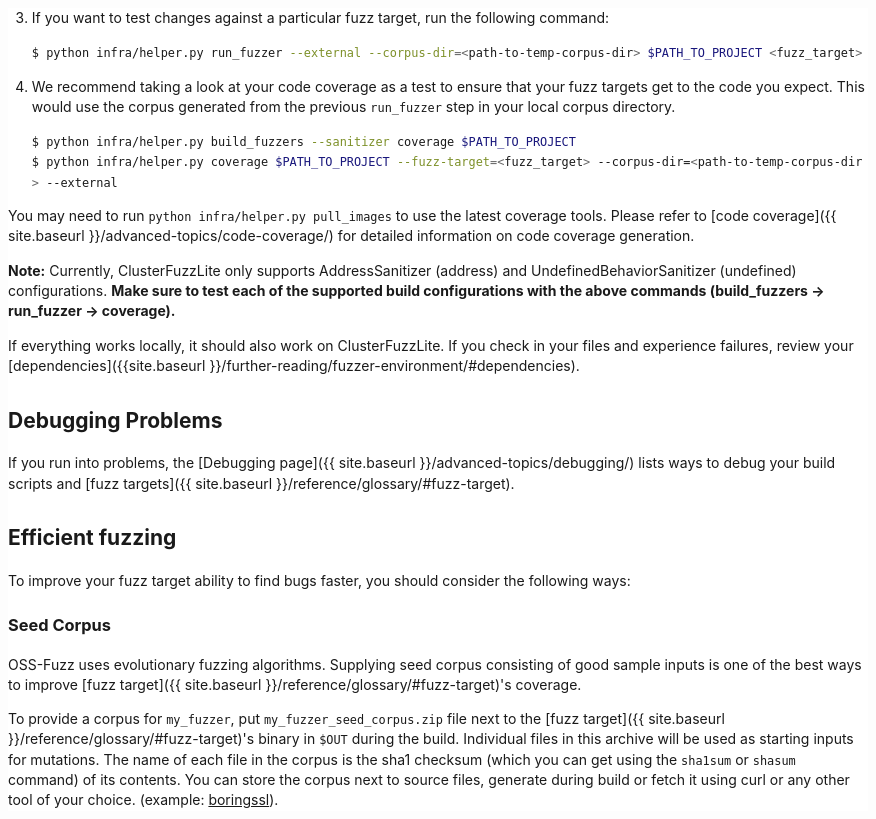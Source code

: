 3. If you want to test changes against a particular fuzz target, run the following command:

    ```bash
    $ python infra/helper.py run_fuzzer --external --corpus-dir=<path-to-temp-corpus-dir> $PATH_TO_PROJECT <fuzz_target>
    ```

4. We recommend taking a look at your code coverage as a test to ensure that
your fuzz targets get to the code you expect. This would use the corpus
generated from the previous `run_fuzzer` step in your local corpus directory.

    ```bash
    $ python infra/helper.py build_fuzzers --sanitizer coverage $PATH_TO_PROJECT
    $ python infra/helper.py coverage $PATH_TO_PROJECT --fuzz-target=<fuzz_target> --corpus-dir=<path-to-temp-corpus-dir> --external
    ```

You may need to run `python infra/helper.py pull_images` to use the latest
coverage tools. Please refer to
[code coverage]({{ site.baseurl }}/advanced-topics/code-coverage/) for detailed
information on code coverage generation.


**Note:** Currently, ClusterFuzzLite only supports AddressSanitizer (address) and UndefinedBehaviorSanitizer (undefined)
configurations.
<b>Make sure to test each
of the supported build configurations with the above commands (build_fuzzers -> run_fuzzer -> coverage).</b>

If everything works locally, it should also work on ClusterFuzzLite. If you
check in your files and experience failures, review your [dependencies]({{site.baseurl }}/further-reading/fuzzer-environment/#dependencies).


## Debugging Problems

If you run into problems, the [Debugging page]({{ site.baseurl }}/advanced-topics/debugging/) lists ways to debug your build scripts and
[fuzz targets]({{ site.baseurl }}/reference/glossary/#fuzz-target).

## Efficient fuzzing

To improve your fuzz target ability to find bugs faster, you should consider the
following ways:

### Seed Corpus

OSS-Fuzz uses evolutionary fuzzing algorithms. Supplying seed corpus consisting
of good sample inputs is one of the best ways to improve [fuzz target]({{ site.baseurl }}/reference/glossary/#fuzz-target)'s coverage.

To provide a corpus for `my_fuzzer`, put `my_fuzzer_seed_corpus.zip` file next
to the [fuzz target]({{ site.baseurl }}/reference/glossary/#fuzz-target)'s binary in `$OUT` during the build. Individual files in this
archive will be used as starting inputs for mutations. The name of each file in the corpus is the sha1 checksum (which you can get using the `sha1sum` or `shasum` command) of its contents. You can store the corpus
next to source files, generate during build or fetch it using curl or any other
tool of your choice.
(example: [boringssl](https://github.com/google/oss-fuzz/blob/master/projects/boringssl/build.sh#L41)).
